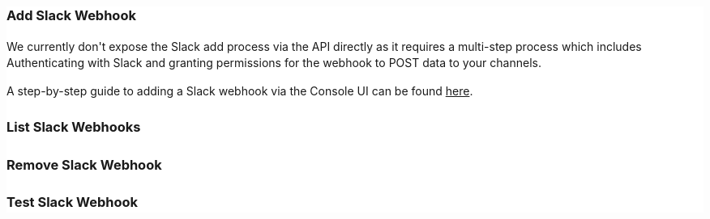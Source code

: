 ### Add Slack Webhook

We currently don't expose the Slack add process via the API directly as it requires a multi-step process which includes Authenticating with Slack and granting permissions for the webhook to POST data to your channels.

A step-by-step guide to adding a Slack webhook via the Console UI can be found [here](https://help.canary.tools/help/edit-delete-how-do-i-webhook-notifications).

### List Slack Webhooks

<APIDetails :endpoint="$page.frontmatter.endpoints.slack_get"/>

### Remove Slack Webhook

<APIDetails :endpoint="$page.frontmatter.endpoints.slack_remove"/>

### Test Slack Webhook

<APIDetails :endpoint="$page.frontmatter.endpoints.slack_test"/>
